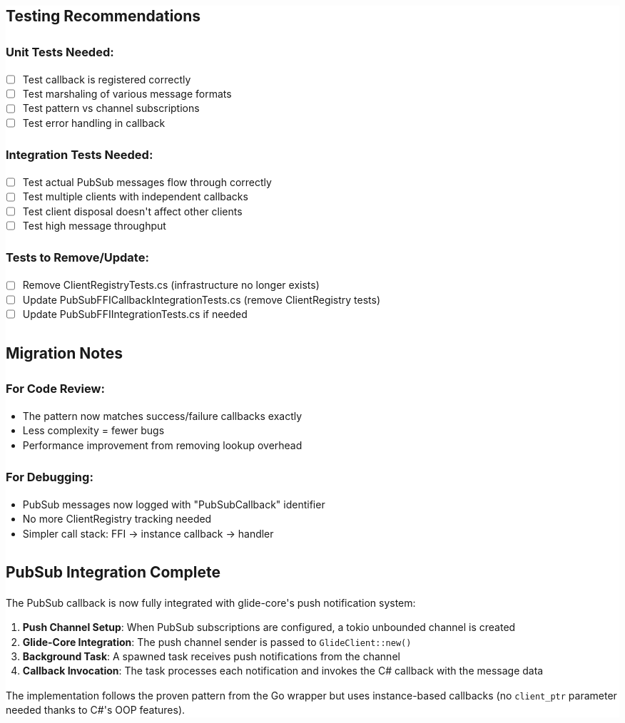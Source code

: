 ## Testing Recommendations

### Unit Tests Needed:
- [ ] Test callback is registered correctly
- [ ] Test marshaling of various message formats
- [ ] Test pattern vs channel subscriptions
- [ ] Test error handling in callback

### Integration Tests Needed:
- [ ] Test actual PubSub messages flow through correctly
- [ ] Test multiple clients with independent callbacks
- [ ] Test client disposal doesn't affect other clients
- [ ] Test high message throughput

### Tests to Remove/Update:
- [ ] Remove ClientRegistryTests.cs (infrastructure no longer exists)
- [ ] Update PubSubFFICallbackIntegrationTests.cs (remove ClientRegistry tests)
- [ ] Update PubSubFFIIntegrationTests.cs if needed

## Migration Notes

### For Code Review:
- The pattern now matches success/failure callbacks exactly
- Less complexity = fewer bugs
- Performance improvement from removing lookup overhead

### For Debugging:
- PubSub messages now logged with "PubSubCallback" identifier
- No more ClientRegistry tracking needed
- Simpler call stack: FFI → instance callback → handler

## PubSub Integration Complete

The PubSub callback is now fully integrated with glide-core's push notification system:

1. **Push Channel Setup**: When PubSub subscriptions are configured, a tokio unbounded channel is created
2. **Glide-Core Integration**: The push channel sender is passed to `GlideClient::new()`
3. **Background Task**: A spawned task receives push notifications from the channel
4. **Callback Invocation**: The task processes each notification and invokes the C# callback with the message data

The implementation follows the proven pattern from the Go wrapper but uses instance-based callbacks (no `client_ptr` parameter needed thanks to C#'s OOP features).

